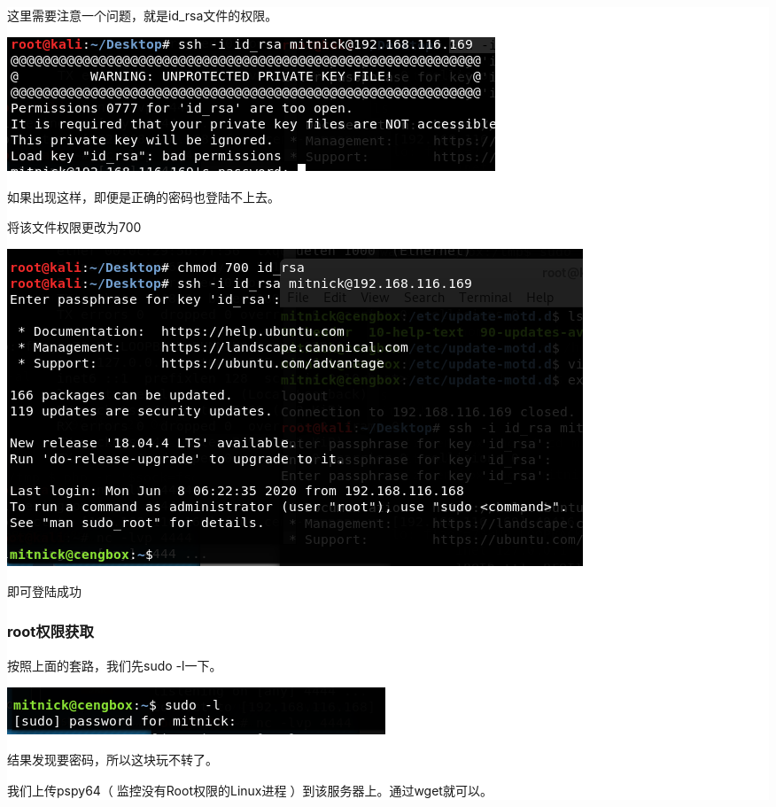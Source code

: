 这里需要注意一个问题，就是id_rsa文件的权限。

![image-20200609100540481](images/image-20200609100540481.png)

如果出现这样，即便是正确的密码也登陆不上去。

将该文件权限更改为700

![image-20200609100641701](images/image-20200609100641701.png)

即可登陆成功

### root权限获取

按照上面的套路，我们先sudo -l一下。

![image-20200609100717748](images/image-20200609100717748.png)

结果发现要密码，所以这块玩不转了。

我们上传pspy64（ 监控没有Root权限的Linux进程 ）到该服务器上。通过wget就可以。
